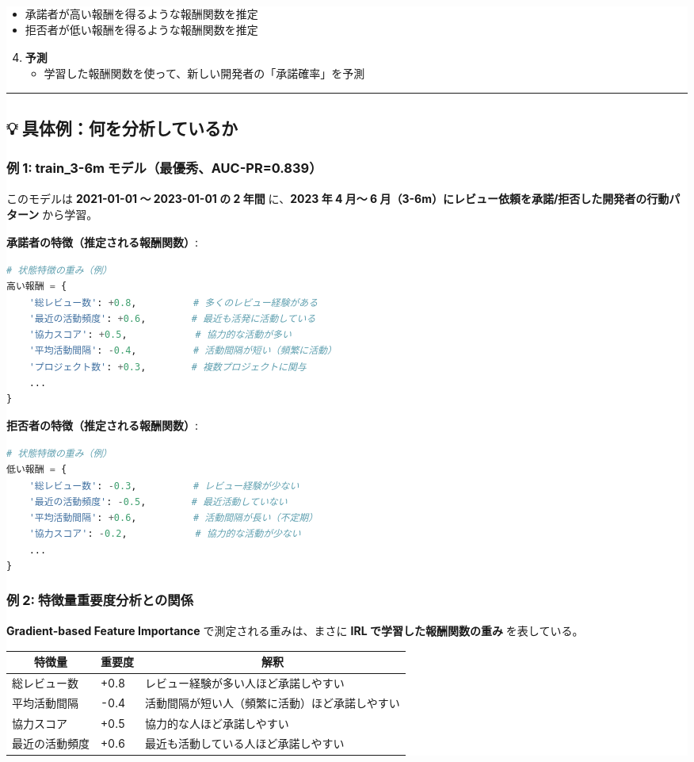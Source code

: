    - 承諾者が高い報酬を得るような報酬関数を推定
   - 拒否者が低い報酬を得るような報酬関数を推定

4. **予測**
   - 学習した報酬関数を使って、新しい開発者の「承諾確率」を予測

---

## 💡 具体例：何を分析しているか

### 例 1: train_3-6m モデル（最優秀、AUC-PR=0.839）

このモデルは **2021-01-01 ～ 2023-01-01 の 2 年間** に、**2023 年 4 月～ 6 月（3-6m）にレビュー依頼を承諾/拒否した開発者の行動パターン** から学習。

**承諾者の特徴（推定される報酬関数）**:

```python
# 状態特徴の重み（例）
高い報酬 = {
    '総レビュー数': +0.8,          # 多くのレビュー経験がある
    '最近の活動頻度': +0.6,        # 最近も活発に活動している
    '協力スコア': +0.5,            # 協力的な活動が多い
    '平均活動間隔': -0.4,          # 活動間隔が短い（頻繁に活動）
    'プロジェクト数': +0.3,        # 複数プロジェクトに関与
    ...
}
```

**拒否者の特徴（推定される報酬関数）**:

```python
# 状態特徴の重み（例）
低い報酬 = {
    '総レビュー数': -0.3,          # レビュー経験が少ない
    '最近の活動頻度': -0.5,        # 最近活動していない
    '平均活動間隔': +0.6,          # 活動間隔が長い（不定期）
    '協力スコア': -0.2,            # 協力的な活動が少ない
    ...
}
```

### 例 2: 特徴量重要度分析との関係

**Gradient-based Feature Importance** で測定される重みは、まさに **IRL で学習した報酬関数の重み** を表している。

| 特徴量         | 重要度 | 解釈                                           |
| -------------- | ------ | ---------------------------------------------- |
| 総レビュー数   | +0.8   | レビュー経験が多い人ほど承諾しやすい           |
| 平均活動間隔   | -0.4   | 活動間隔が短い人（頻繁に活動）ほど承諾しやすい |
| 協力スコア     | +0.5   | 協力的な人ほど承諾しやすい                     |
| 最近の活動頻度 | +0.6   | 最近も活動している人ほど承諾しやすい           |
